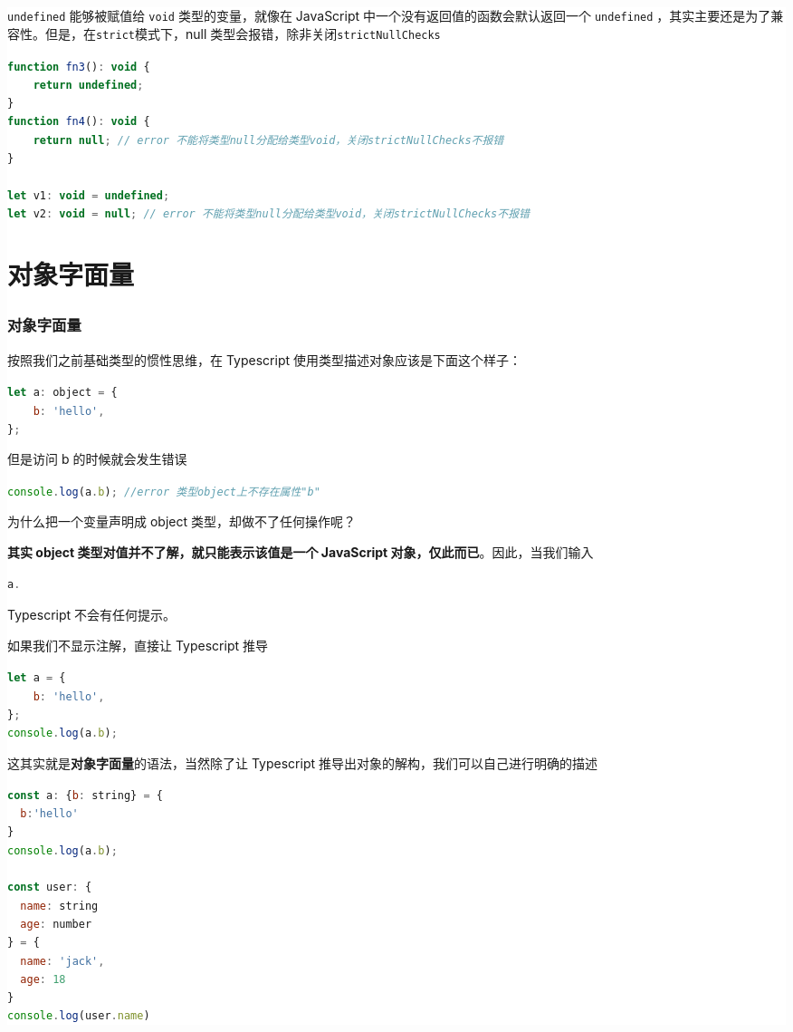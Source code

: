 `undefined` 能够被赋值给 `void` 类型的变量，就像在 JavaScript 中一个没有返回值的函数会默认返回一个 `undefined` ，其实主要还是为了兼容性。但是，在`strict`模式下，null 类型会报错，除非关闭`strictNullChecks`

```javascript
function fn3(): void {
	return undefined;
}
function fn4(): void {
	return null; // error 不能将类型null分配给类型void，关闭strictNullChecks不报错
}

let v1: void = undefined;
let v2: void = null; // error 不能将类型null分配给类型void，关闭strictNullChecks不报错
```

# 对象字面量

### 对象字面量

按照我们之前基础类型的惯性思维，在 Typescript 使用类型描述对象应该是下面这个样子：

```javascript
let a: object = {
	b: 'hello',
};
```

但是访问 b 的时候就会发生错误

```javascript
console.log(a.b); //error 类型object上不存在属性"b"
```

为什么把一个变量声明成 object 类型，却做不了任何操作呢？

**其实 object 类型对值并不了解，就只能表示该值是一个 JavaScript 对象，仅此而已**。因此，当我们输入

```javascript
a.
```

Typescript 不会有任何提示。

如果我们不显示注解，直接让 Typescript 推导

```javascript
let a = {
	b: 'hello',
};
console.log(a.b);
```

这其实就是**对象字面量**的语法，当然除了让 Typescript 推导出对象的解构，我们可以自己进行明确的描述

```javascript
const a: {b: string} = {
  b:'hello'
}
console.log(a.b);

const user: {
  name: string
  age: number
} = {
  name: 'jack',
  age: 18
}
console.log(user.name)
```
